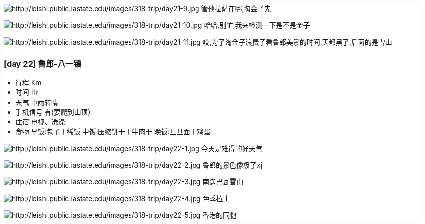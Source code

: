 <img src="http://leishi.public.iastate.edu/images/318-trip/day21-9.jpg"  alt="http://leishi.public.iastate.edu/images/318-trip/day21-9.jpg" />
管他拉萨在哪,淘金子先
</p>
<p>
<img src="http://leishi.public.iastate.edu/images/318-trip/day21-10.jpg"  alt="http://leishi.public.iastate.edu/images/318-trip/day21-10.jpg" />
哈哈,别忙,我来检测一下是不是金子
</p>
<p>
<img src="http://leishi.public.iastate.edu/images/318-trip/day21-11.jpg"  alt="http://leishi.public.iastate.edu/images/318-trip/day21-11.jpg" />
哎,为了淘金子浪费了看鲁郎美景的时间,天都黑了,后面的是雪山
</p>

</div>

</div>

<div id="outline-container-1_23" class="outline-3">
<h3 id="sec-1_23">[day 22] 鲁郎-八一镇 </h3>
<div class="outline-text-3" id="text-1_23">

<ul>
<li>
行程  Km
</li>
<li>
时间  Hr
</li>
<li>
天气  中雨转晴
</li>
<li>
手机信号 有(要爬到山顶）
</li>
<li>
住宿  电视、洗澡
</li>
<li>
食物  早饭:包子＋稀饭 中饭:压缩饼干＋牛肉干 晚饭:旦旦面＋鸡蛋


</li>
</ul>

<p><img src="http://leishi.public.iastate.edu/images/318-trip/day22-1.jpg"  alt="http://leishi.public.iastate.edu/images/318-trip/day22-1.jpg" />
今天是难得的好天气
</p>
<p>
<img src="http://leishi.public.iastate.edu/images/318-trip/day22-2.jpg"  alt="http://leishi.public.iastate.edu/images/318-trip/day22-2.jpg" />
鲁郎的景色像极了xj
</p>
<p>
<img src="http://leishi.public.iastate.edu/images/318-trip/day22-3.jpg"  alt="http://leishi.public.iastate.edu/images/318-trip/day22-3.jpg" />
南迦巴瓦雪山
</p>
<p>
<img src="http://leishi.public.iastate.edu/images/318-trip/day22-4.jpg"  alt="http://leishi.public.iastate.edu/images/318-trip/day22-4.jpg" />
色季拉山
</p>
<p>
<img src="http://leishi.public.iastate.edu/images/318-trip/day22-5.jpg"  alt="http://leishi.public.iastate.edu/images/318-trip/day22-5.jpg" />
香港的同胞
</p>